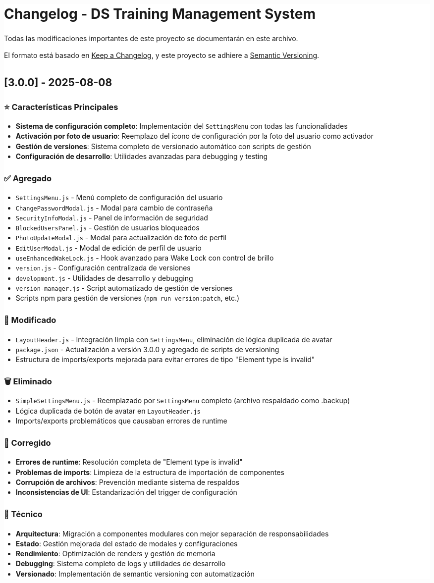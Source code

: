 # Changelog - DS Training Management System

Todas las modificaciones importantes de este proyecto se documentarán en este archivo.

El formato está basado en [Keep a Changelog](https://keepachangelog.com/es-ES/1.0.0/),
y este proyecto se adhiere a [Semantic Versioning](https://semver.org/lang/es/).

## [3.0.0] - 2025-08-08

### ⭐ Características Principales
- **Sistema de configuración completo**: Implementación del `SettingsMenu` con todas las funcionalidades
- **Activación por foto de usuario**: Reemplazo del ícono de configuración por la foto del usuario como activador
- **Gestión de versiones**: Sistema completo de versionado automático con scripts de gestión
- **Configuración de desarrollo**: Utilidades avanzadas para debugging y testing

### ✅ Agregado
- `SettingsMenu.js` - Menú completo de configuración del usuario
- `ChangePasswordModal.js` - Modal para cambio de contraseña
- `SecurityInfoModal.js` - Panel de información de seguridad
- `BlockedUsersPanel.js` - Gestión de usuarios bloqueados
- `PhotoUpdateModal.js` - Modal para actualización de foto de perfil
- `EditUserModal.js` - Modal de edición de perfil de usuario
- `useEnhancedWakeLock.js` - Hook avanzado para Wake Lock con control de brillo
- `version.js` - Configuración centralizada de versiones
- `development.js` - Utilidades de desarrollo y debugging
- `version-manager.js` - Script automatizado de gestión de versiones
- Scripts npm para gestión de versiones (`npm run version:patch`, etc.)

### 🔄 Modificado
- `LayoutHeader.js` - Integración limpia con `SettingsMenu`, eliminación de lógica duplicada de avatar
- `package.json` - Actualización a versión 3.0.0 y agregado de scripts de versioning
- Estructura de imports/exports mejorada para evitar errores de tipo "Element type is invalid"

### 🗑️ Eliminado
- `SimpleSettingsMenu.js` - Reemplazado por `SettingsMenu` completo (archivo respaldado como .backup)
- Lógica duplicada de botón de avatar en `LayoutHeader.js`
- Imports/exports problemáticos que causaban errores de runtime

### 🐛 Corregido
- **Errores de runtime**: Resolución completa de "Element type is invalid" 
- **Problemas de imports**: Limpieza de la estructura de importación de componentes
- **Corrupción de archivos**: Prevención mediante sistema de respaldos
- **Inconsistencias de UI**: Estandarización del trigger de configuración

### 🔧 Técnico
- **Arquitectura**: Migración a componentes modulares con mejor separación de responsabilidades
- **Estado**: Gestión mejorada del estado de modales y configuraciones
- **Rendimiento**: Optimización de renders y gestión de memoria
- **Debugging**: Sistema completo de logs y utilidades de desarrollo
- **Versionado**: Implementación de semantic versioning con automatización
